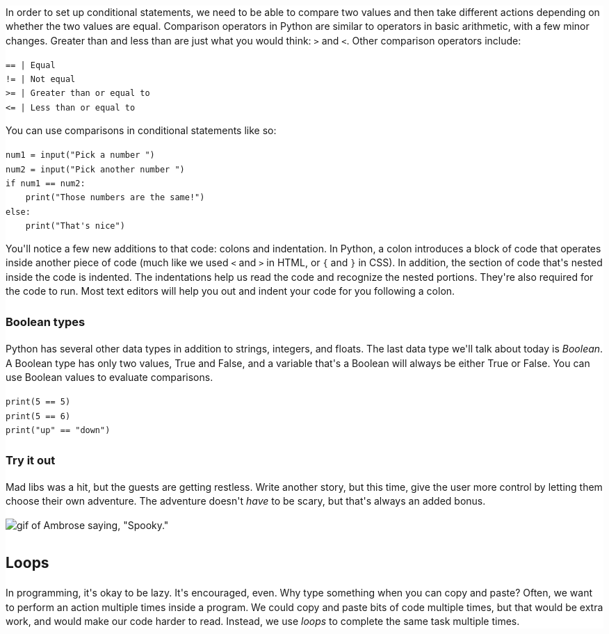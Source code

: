 In order to set up conditional statements, we need to be able to compare two values and then take different actions depending on whether the two values are equal. Comparison operators in Python are similar to operators in basic arithmetic, with a few minor changes. Greater than and less than are just what you would think: `>` and `<`. Other comparison operators include:

```
== | Equal
!= | Not equal
>= | Greater than or equal to
<= | Less than or equal to
```

You can use comparisons in conditional statements like so:

```
num1 = input("Pick a number ")
num2 = input("Pick another number ")
if num1 == num2:
	print("Those numbers are the same!")
else:
	print("That's nice")
```

You'll notice a few new additions to that code: colons and indentation. In Python, a colon introduces a block of code that operates inside another piece of code (much like we used `<` and `>` in HTML, or `{` and `}` in CSS). In addition, the section of code that's nested inside the code is indented. The indentations help us read the code and recognize the nested portions. They're also required for the code to run. Most text editors will help you out and indent your code for you following a colon.

### Boolean types

Python has several other data types in addition to strings, integers, and floats. The last data type we'll talk about today is *Boolean*. A Boolean type has only two values, True and False, and a variable that's a Boolean will always be either True or False. You can use Boolean values to evaluate comparisons.

```
print(5 == 5)
print(5 == 6)
print("up" == "down")
```

### Try it out

Mad libs was a hit, but the guests are getting restless. Write another story, but this time, give the user more control by letting them choose their own adventure. The adventure doesn't *have* to be scary, but that's always an added bonus.

![gif of Ambrose saying, "Spooky."](gifs/spooky.gif)

## Loops

In programming, it's okay to be lazy. It's encouraged, even. Why type something when you can copy and paste? Often, we want to perform an action multiple times inside a program. We could copy and paste bits of code multiple times, but that would be extra work, and would make our code harder to read. Instead, we use *loops* to complete the same task multiple times.
